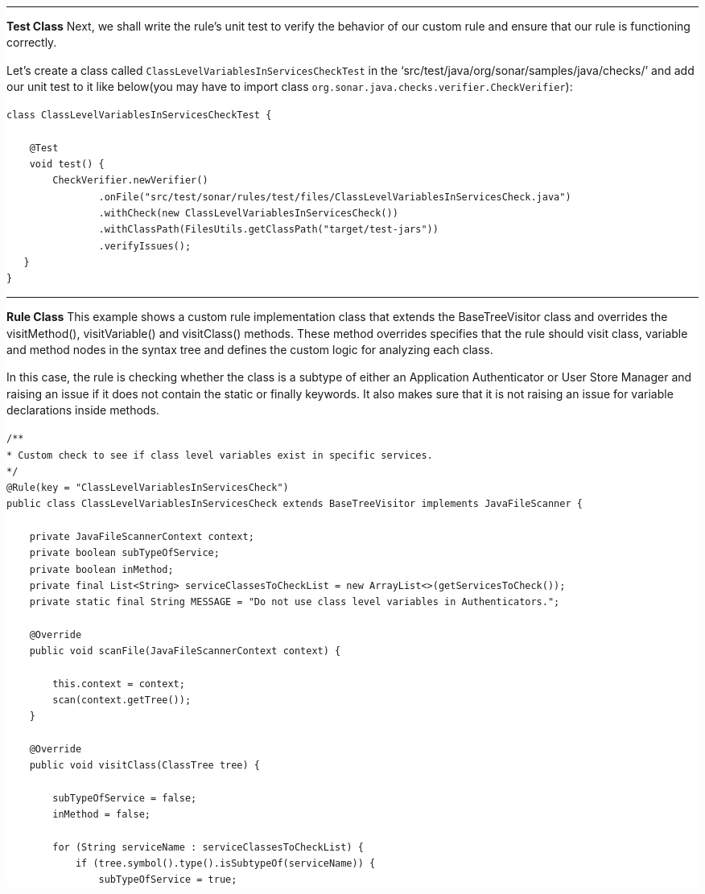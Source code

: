***

**Test Class**
Next, we shall write the rule’s unit test to verify the behavior of our custom rule and ensure that our rule is functioning correctly.

Let’s create a class called `ClassLevelVariablesInServicesCheckTest` in the ‘src/test/java/org/sonar/samples/java/checks/’ and add our unit test to it like below(you may have to import class `org.sonar.java.checks.verifier.CheckVerifier`):

```
class ClassLevelVariablesInServicesCheckTest {

    @Test
    void test() {
        CheckVerifier.newVerifier()
                .onFile("src/test/sonar/rules/test/files/ClassLevelVariablesInServicesCheck.java")
                .withCheck(new ClassLevelVariablesInServicesCheck())
                .withClassPath(FilesUtils.getClassPath("target/test-jars"))
                .verifyIssues();
   }
}

```

***
**Rule Class**
This example shows a custom rule implementation class that extends the BaseTreeVisitor class and overrides the visitMethod(), visitVariable() and visitClass() methods. These method overrides specifies that the rule should visit class, variable and method nodes in the syntax tree and defines the custom logic for analyzing each class.

In this case, the rule is checking whether the class is a subtype of either an Application Authenticator or User Store Manager and raising an issue if it does not contain the static or finally keywords. It also makes sure that it is not raising an issue for variable declarations inside methods.

```
/**
* Custom check to see if class level variables exist in specific services.
*/
@Rule(key = "ClassLevelVariablesInServicesCheck")
public class ClassLevelVariablesInServicesCheck extends BaseTreeVisitor implements JavaFileScanner {

    private JavaFileScannerContext context;
    private boolean subTypeOfService;
    private boolean inMethod;
    private final List<String> serviceClassesToCheckList = new ArrayList<>(getServicesToCheck());
    private static final String MESSAGE = "Do not use class level variables in Authenticators.";

    @Override
    public void scanFile(JavaFileScannerContext context) {

        this.context = context;
        scan(context.getTree());
    }

    @Override
    public void visitClass(ClassTree tree) {

        subTypeOfService = false;
        inMethod = false;

        for (String serviceName : serviceClassesToCheckList) {
            if (tree.symbol().type().isSubtypeOf(serviceName)) {
                subTypeOfService = true;
```